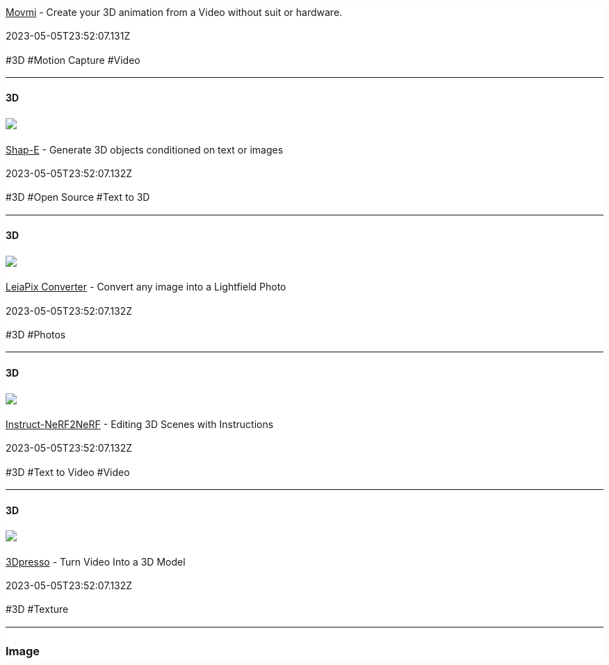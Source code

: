 [Movmi](https://anthropic.com/product) - Create your 3D animation from a Video without suit or hardware.

2023-05-05T23:52:07.131Z

#3D #Motion Capture #Video

---

#### 3D

![](https://opengraph.githubassets.com/0c77df87aee3885b002da55bd8ba12cd499465d3e90e751a00de22e7ab7f81ed/openai/shap-e)

[Shap-E](https://github.com/openai/shap-e) - Generate 3D objects conditioned on text or images

2023-05-05T23:52:07.132Z

#3D #Open Source #Text to 3D

---

#### 3D

![](https://rubberduck.gallerycdn.vsassets.io/extensions/rubberduck/rubberduck-vscode/1.16.0/1688209185059/Microsoft.VisualStudio.Services.Icons.Default)

[LeiaPix Converter](https://marketplace.visualstudio.com/items?itemName=Rubberduck.rubberduck-vscode) - Convert any image into a Lightfield Photo

2023-05-05T23:52:07.132Z

#3D #Photos

---

#### 3D

![](https://segment-anything.com/assets/corgi_share.png)

[Instruct-NeRF2NeRF](https://segment-anything.com) - Editing 3D Scenes with Instructions

2023-05-05T23:52:07.132Z

#3D #Text to Video #Video

---

#### 3D

![](https://3dpresso.ai/ogimage.webp)

[3Dpresso](https://3dpresso.ai) - Turn Video Into a 3D Model

2023-05-05T23:52:07.132Z

#3D #Texture

---

### Image

